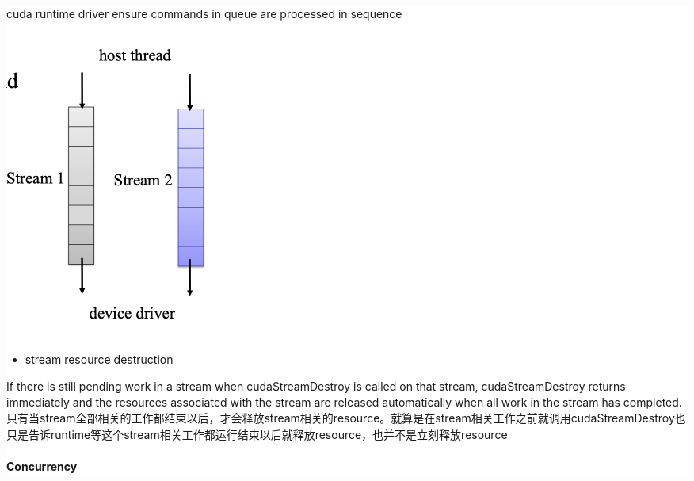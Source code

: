 cuda runtime driver ensure commands in queue are processed in sequence

<img src="Note.assets/Screen Shot 2022-07-14 at 5.04.54 PM.png" alt="Screen Shot 2022-07-14 at 5.04.54 PM" style="zoom:50%;" />



* stream resource destruction

If there is still pending work in a stream when cudaStreamDestroy is called on that stream, cudaStreamDestroy returns immediately and the resources associated with the stream are released automatically when all work in the stream has completed. 只有当stream全部相关的工作都结束以后，才会释放stream相关的resource。就算是在stream相关工作之前就调用cudaStreamDestroy也只是告诉runtime等这个stream相关工作都运行结束以后就释放resource，也并不是立刻释放resource



#### Concurrency
